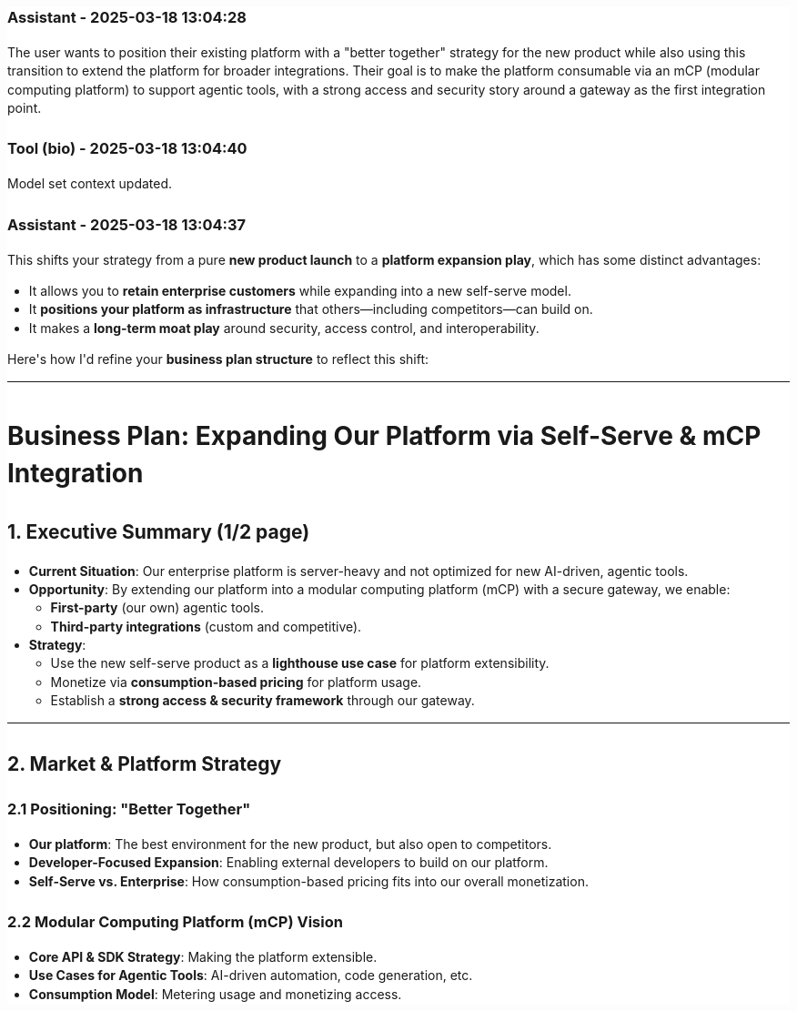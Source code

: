 ### Assistant - 2025-03-18 13:04:28

The user wants to position their existing platform with a "better together" strategy for the new product while also using this transition to extend the platform for broader integrations. Their goal is to make the platform consumable via an mCP (modular computing platform) to support agentic tools, with a strong access and security story around a gateway as the first integration point.

### Tool (bio) - 2025-03-18 13:04:40

Model set context updated.

### Assistant - 2025-03-18 13:04:37

This shifts your strategy from a pure **new product launch** to a **platform expansion play**, which has some distinct advantages:
- It allows you to **retain enterprise customers** while expanding into a new self-serve model.
- It **positions your platform as infrastructure** that others—including competitors—can build on.
- It makes a **long-term moat play** around security, access control, and interoperability.

Here's how I'd refine your **business plan structure** to reflect this shift:

---

# **Business Plan: Expanding Our Platform via Self-Serve & mCP Integration**

## **1. Executive Summary (1/2 page)**
- **Current Situation**: Our enterprise platform is server-heavy and not optimized for new AI-driven, agentic tools.
- **Opportunity**: By extending our platform into a modular computing platform (mCP) with a secure gateway, we enable:
  - **First-party** (our own) agentic tools.
  - **Third-party integrations** (custom and competitive).
- **Strategy**: 
  - Use the new self-serve product as a **lighthouse use case** for platform extensibility.
  - Monetize via **consumption-based pricing** for platform usage.
  - Establish a **strong access & security framework** through our gateway.

---

## **2. Market & Platform Strategy**
### **2.1 Positioning: "Better Together"**
- **Our platform**: The best environment for the new product, but also open to competitors.
- **Developer-Focused Expansion**: Enabling external developers to build on our platform.
- **Self-Serve vs. Enterprise**: How consumption-based pricing fits into our overall monetization.

### **2.2 Modular Computing Platform (mCP) Vision**
- **Core API & SDK Strategy**: Making the platform extensible.
- **Use Cases for Agentic Tools**: AI-driven automation, code generation, etc.
- **Consumption Model**: Metering usage and monetizing access.
